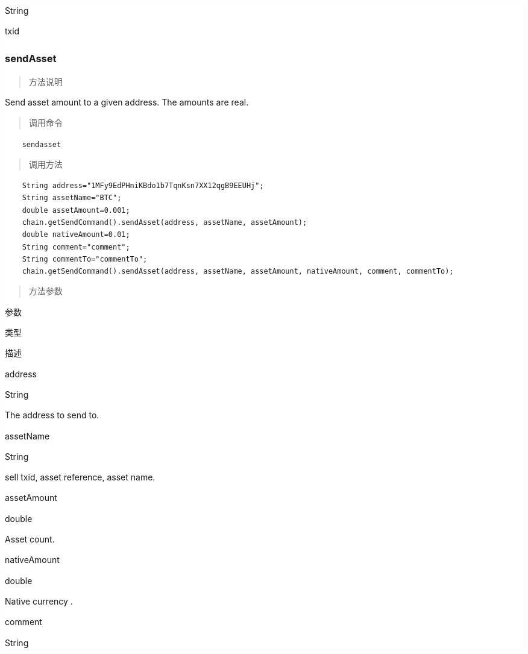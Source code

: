 String

txid

### sendAsset

> 方法说明

Send asset amount to a given address. The amounts are real.

> 调用命令

    	sendasset
    

> 调用方法

    	String address="1MFy9EdPHniKBdo1b7TqnKsn7XX12qgB9EEUHj";
    	String assetName="BTC";
    	double assetAmount=0.001;
    	chain.getSendCommand().sendAsset(address, assetName, assetAmount);
    	double nativeAmount=0.01;
    	String comment="comment";
    	String commentTo="commentTo";
    	chain.getSendCommand().sendAsset(address, assetName, assetAmount, nativeAmount, comment, commentTo);
    

> 方法参数

参数

类型

描述

address

String

The address to send to.

assetName

String

sell txid, asset reference, asset name.

assetAmount

double

Asset count.

nativeAmount

double

Native currency .

comment

String

